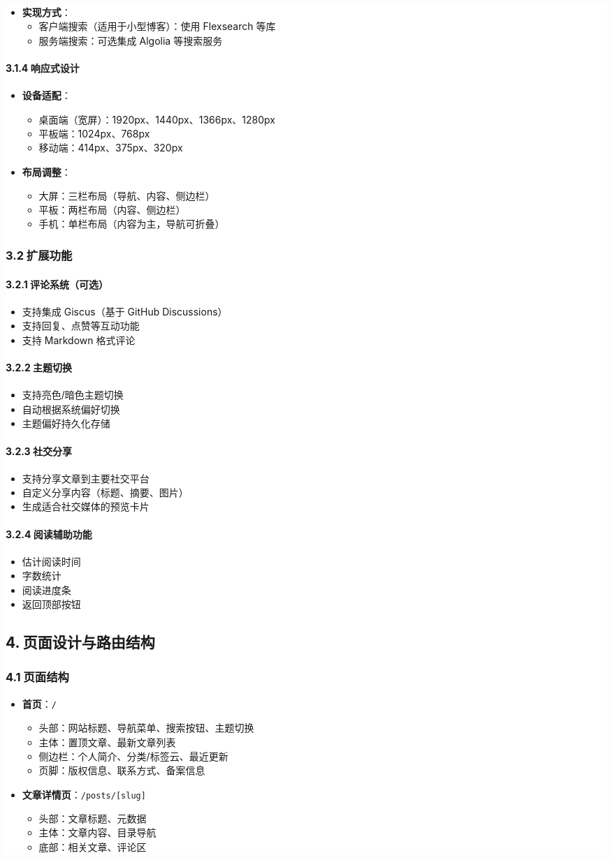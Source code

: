 - **实现方式**：
  - 客户端搜索（适用于小型博客）：使用 Flexsearch 等库
  - 服务端搜索：可选集成 Algolia 等搜索服务

#### 3.1.4 响应式设计
- **设备适配**：
  - 桌面端（宽屏）：1920px、1440px、1366px、1280px
  - 平板端：1024px、768px
  - 移动端：414px、375px、320px
  
- **布局调整**：
  - 大屏：三栏布局（导航、内容、侧边栏）
  - 平板：两栏布局（内容、侧边栏）
  - 手机：单栏布局（内容为主，导航可折叠）

### 3.2 扩展功能
#### 3.2.1 评论系统（可选）
- 支持集成 Giscus（基于 GitHub Discussions）
- 支持回复、点赞等互动功能
- 支持 Markdown 格式评论

#### 3.2.2 主题切换
- 支持亮色/暗色主题切换
- 自动根据系统偏好切换
- 主题偏好持久化存储

#### 3.2.3 社交分享
- 支持分享文章到主要社交平台
- 自定义分享内容（标题、摘要、图片）
- 生成适合社交媒体的预览卡片

#### 3.2.4 阅读辅助功能
- 估计阅读时间
- 字数统计
- 阅读进度条
- 返回顶部按钮

## 4. 页面设计与路由结构

### 4.1 页面结构
- **首页**：`/`
  - 头部：网站标题、导航菜单、搜索按钮、主题切换
  - 主体：置顶文章、最新文章列表
  - 侧边栏：个人简介、分类/标签云、最近更新
  - 页脚：版权信息、联系方式、备案信息

- **文章详情页**：`/posts/[slug]`
  - 头部：文章标题、元数据
  - 主体：文章内容、目录导航
  - 底部：相关文章、评论区
